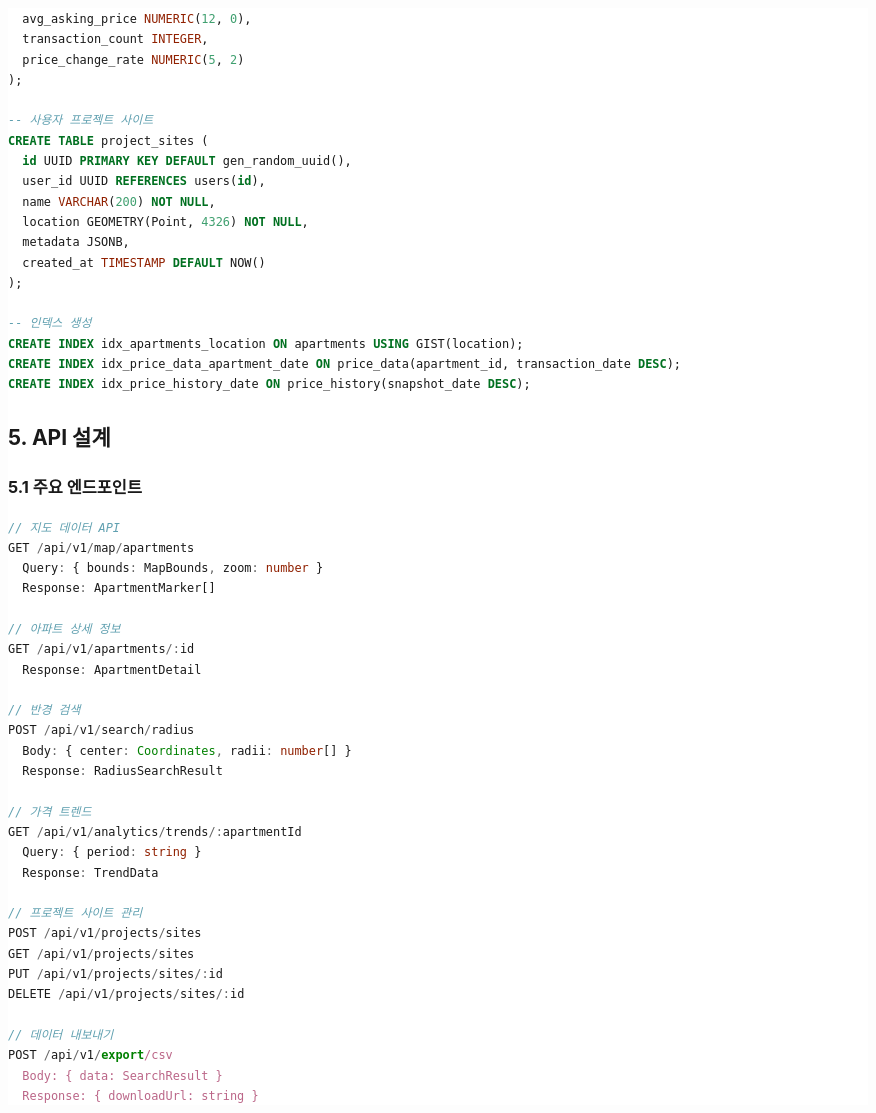 ```sql
  avg_asking_price NUMERIC(12, 0),
  transaction_count INTEGER,
  price_change_rate NUMERIC(5, 2)
);

-- 사용자 프로젝트 사이트
CREATE TABLE project_sites (
  id UUID PRIMARY KEY DEFAULT gen_random_uuid(),
  user_id UUID REFERENCES users(id),
  name VARCHAR(200) NOT NULL,
  location GEOMETRY(Point, 4326) NOT NULL,
  metadata JSONB,
  created_at TIMESTAMP DEFAULT NOW()
);

-- 인덱스 생성
CREATE INDEX idx_apartments_location ON apartments USING GIST(location);
CREATE INDEX idx_price_data_apartment_date ON price_data(apartment_id, transaction_date DESC);
CREATE INDEX idx_price_history_date ON price_history(snapshot_date DESC);
```

## 5. API 설계

### 5.1 주요 엔드포인트

```typescript
// 지도 데이터 API
GET /api/v1/map/apartments
  Query: { bounds: MapBounds, zoom: number }
  Response: ApartmentMarker[]

// 아파트 상세 정보
GET /api/v1/apartments/:id
  Response: ApartmentDetail

// 반경 검색
POST /api/v1/search/radius
  Body: { center: Coordinates, radii: number[] }
  Response: RadiusSearchResult

// 가격 트렌드
GET /api/v1/analytics/trends/:apartmentId
  Query: { period: string }
  Response: TrendData

// 프로젝트 사이트 관리
POST /api/v1/projects/sites
GET /api/v1/projects/sites
PUT /api/v1/projects/sites/:id
DELETE /api/v1/projects/sites/:id

// 데이터 내보내기
POST /api/v1/export/csv
  Body: { data: SearchResult }
  Response: { downloadUrl: string }
```
